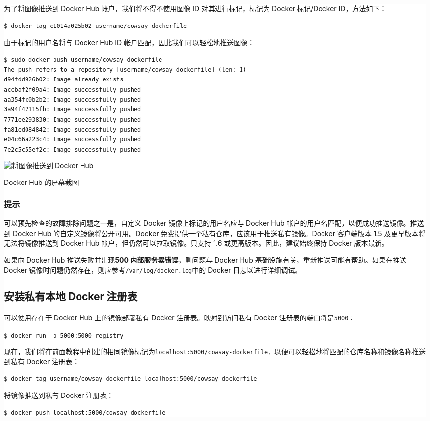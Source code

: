 为了将图像推送到 Docker Hub 帐户，我们将不得不使用图像 ID 对其进行标记，标记为 Docker 标记/Docker ID，方法如下：

```
$ docker tag c1014a025b02 username/cowsay-dockerfile

```

由于标记的用户名将与 Docker Hub ID 帐户匹配，因此我们可以轻松地推送图像：

```
$ sudo docker push username/cowsay-dockerfile 
The push refers to a repository [username/cowsay-dockerfile] (len: 1) 
d94fdd926b02: Image already exists 
accbaf2f09a4: Image successfully pushed 
aa354fc0b2b2: Image successfully pushed 
3a94f42115fb: Image successfully pushed 
7771ee293830: Image successfully pushed 
fa81ed084842: Image successfully pushed 
e04c66a223c4: Image successfully pushed 
7e2c5c55ef2c: Image successfully pushed

```

![将图像推送到 Docker Hub](https://github.com/OpenDocCN/freelearn-devops-zh/raw/master/docs/tbst-dkr/img/image_05_003.jpg)

Docker Hub 的屏幕截图

### 提示

可以预先检查的故障排除问题之一是，自定义 Docker 镜像上标记的用户名应与 Docker Hub 帐户的用户名匹配，以便成功推送镜像。推送到 Docker Hub 的自定义镜像将公开可用。Docker 免费提供一个私有仓库，应该用于推送私有镜像。Docker 客户端版本 1.5 及更早版本将无法将镜像推送到 Docker Hub 帐户，但仍然可以拉取镜像。只支持 1.6 或更高版本。因此，建议始终保持 Docker 版本最新。

如果向 Docker Hub 推送失败并出现**500 内部服务器错误**，则问题与 Docker Hub 基础设施有关，重新推送可能有帮助。如果在推送 Docker 镜像时问题仍然存在，则应参考`/var/log/docker.log`中的 Docker 日志以进行详细调试。

## 安装私有本地 Docker 注册表

可以使用存在于 Docker Hub 上的镜像部署私有 Docker 注册表。映射到访问私有 Docker 注册表的端口将是`5000`：

```
$ docker run -p 5000:5000 registry

```

现在，我们将在前面教程中创建的相同镜像标记为`localhost:5000/cowsay-dockerfile`，以便可以轻松地将匹配的仓库名称和镜像名称推送到私有 Docker 注册表：

```
$ docker tag username/cowsay-dockerfile localhost:5000/cowsay-dockerfile

```

将镜像推送到私有 Docker 注册表：

```
$ docker push localhost:5000/cowsay-dockerfile

```

